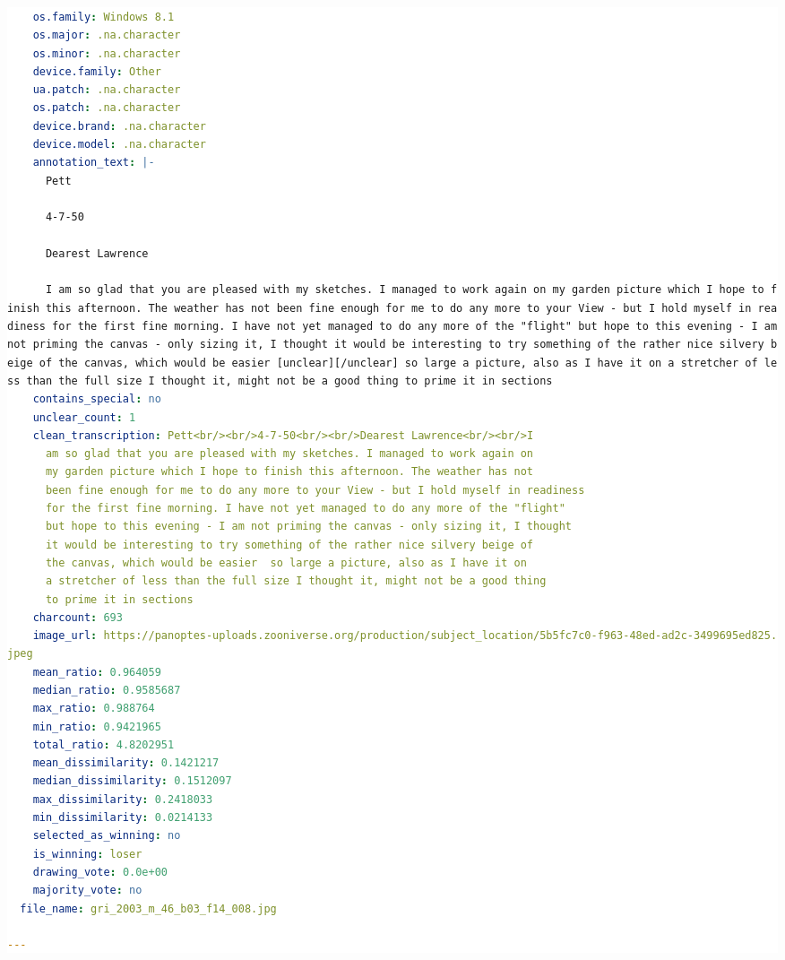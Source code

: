 ```yaml
    os.family: Windows 8.1
    os.major: .na.character
    os.minor: .na.character
    device.family: Other
    ua.patch: .na.character
    os.patch: .na.character
    device.brand: .na.character
    device.model: .na.character
    annotation_text: |-
      Pett

      4-7-50

      Dearest Lawrence

      I am so glad that you are pleased with my sketches. I managed to work again on my garden picture which I hope to finish this afternoon. The weather has not been fine enough for me to do any more to your View - but I hold myself in readiness for the first fine morning. I have not yet managed to do any more of the "flight" but hope to this evening - I am not priming the canvas - only sizing it, I thought it would be interesting to try something of the rather nice silvery beige of the canvas, which would be easier [unclear][/unclear] so large a picture, also as I have it on a stretcher of less than the full size I thought it, might not be a good thing to prime it in sections
    contains_special: no
    unclear_count: 1
    clean_transcription: Pett<br/><br/>4-7-50<br/><br/>Dearest Lawrence<br/><br/>I
      am so glad that you are pleased with my sketches. I managed to work again on
      my garden picture which I hope to finish this afternoon. The weather has not
      been fine enough for me to do any more to your View - but I hold myself in readiness
      for the first fine morning. I have not yet managed to do any more of the "flight"
      but hope to this evening - I am not priming the canvas - only sizing it, I thought
      it would be interesting to try something of the rather nice silvery beige of
      the canvas, which would be easier  so large a picture, also as I have it on
      a stretcher of less than the full size I thought it, might not be a good thing
      to prime it in sections
    charcount: 693
    image_url: https://panoptes-uploads.zooniverse.org/production/subject_location/5b5fc7c0-f963-48ed-ad2c-3499695ed825.jpeg
    mean_ratio: 0.964059
    median_ratio: 0.9585687
    max_ratio: 0.988764
    min_ratio: 0.9421965
    total_ratio: 4.8202951
    mean_dissimilarity: 0.1421217
    median_dissimilarity: 0.1512097
    max_dissimilarity: 0.2418033
    min_dissimilarity: 0.0214133
    selected_as_winning: no
    is_winning: loser
    drawing_vote: 0.0e+00
    majority_vote: no
  file_name: gri_2003_m_46_b03_f14_008.jpg

---
```

